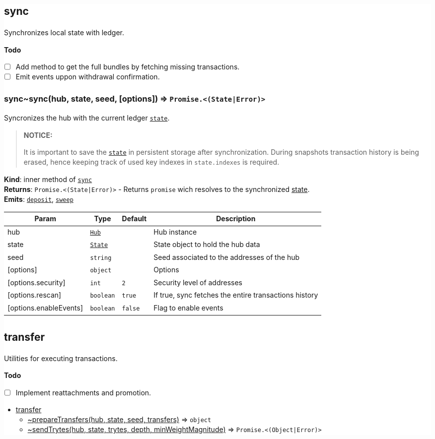
<a name="module_sync"></a>

## sync
Synchronizes local state with ledger.

**Todo**

- [ ] Add method to get the full bundles by fetching missing transactions.
- [ ] Emit events uppon withdrawal confirmation.

<a name="module_sync..sync"></a>

### sync~sync(hub, state, seed, [options]) ⇒ <code>Promise.&lt;(State\|Error)&gt;</code>
Syncronizes the hub with the current ledger [`state`](#State).

 > **NOTICE:**
 >
 > It is important to save the [`state`](#State) in persistent storage after synchronization.
 > During snapshots transaction history is being erased, hence keeping track of used key indexes in `state.indexes` is required.

**Kind**: inner method of [<code>sync</code>](#module_sync)  
**Returns**: <code>Promise.&lt;(State\|Error)&gt;</code> - Returns `promise` wich resolves to the synchronized [state](#State).  
**Emits**: [<code>deposit</code>](#Hub+event_deposit), [<code>sweep</code>](#Hub+event_sweep)  

| Param | Type | Default | Description |
| --- | --- | --- | --- |
| hub | [<code>Hub</code>](#Hub) |  | Hub instance |
| state | [<code>State</code>](#State) |  | State object to hold the hub data |
| seed | <code>string</code> |  | Seed associated to the addresses of the hub |
| [options] | <code>object</code> |  | Options |
| [options.security] | <code>int</code> | <code>2</code> | Security level of addresses |
| [options.rescan] | <code>boolean</code> | <code>true</code> | If true, sync fetches the entire transactions history |
| [options.enableEvents] | <code>boolean</code> | <code>false</code> | Flag to enable events |

<a name="module_transfer"></a>

## transfer
Utilities for executing transactions.

**Todo**

- [ ] Implement reattachments and promotion.


* [transfer](#module_transfer)
    * [~prepareTransfers(hub, state, seed, transfers)](#module_transfer..prepareTransfers) ⇒ <code>object</code>
    * [~sendTrytes(hub, state, trytes, depth, minWeightMagnitude)](#module_transfer..sendTrytes) ⇒ <code>Promise.&lt;(Object\|Error)&gt;</code>
